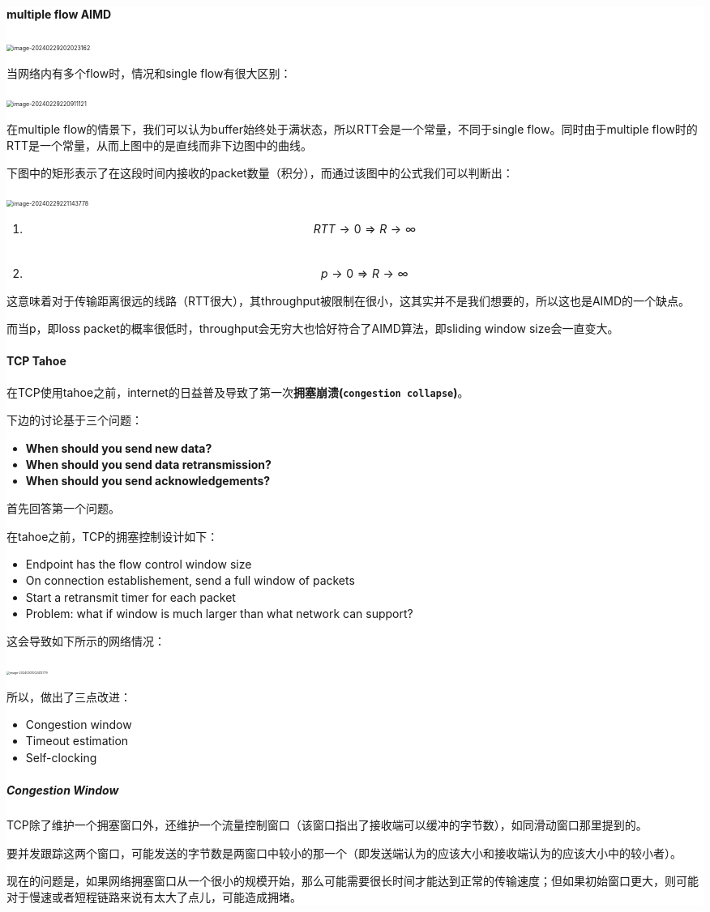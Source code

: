 #### multiple flow AIMD

<img src="https://shaopu-blog.oss-cn-beijing.aliyuncs.com/img/2024-02-29-122023.png" alt="image-20240229202023162" style="zoom:50%;" />

当网络内有多个flow时，情况和single flow有很大区别：

<img src="https://shaopu-blog.oss-cn-beijing.aliyuncs.com/img/2024-02-29-140911.png" alt="image-20240229220911121" style="zoom:50%;" />

在multiple flow的情景下，我们可以认为buffer始终处于满状态，所以RTT会是一个常量，不同于single flow。同时由于multiple flow时的RTT是一个常量，从而上图中的是直线而非下边图中的曲线。

下图中的矩形表示了在这段时间内接收的packet数量（积分），而通过该图中的公式我们可以判断出：

<img src="https://shaopu-blog.oss-cn-beijing.aliyuncs.com/img/2024-02-29-141143.png" alt="image-20240229221143778" style="zoom:50%;" />

1. $$RTT\rightarrow 0 \Rightarrow R \rightarrow \infty$$​
2. $$p\rightarrow 0 \Rightarrow R \rightarrow \infty$$

这意味着对于传输距离很远的线路（RTT很大），其throughput被限制在很小，这其实并不是我们想要的，所以这也是AIMD的一个缺点。

而当p，即loss packet的概率很低时，throughput会无穷大也恰好符合了AIMD算法，即sliding window size会一直变大。

#### TCP Tahoe

在TCP使用tahoe之前，internet的日益普及导致了第一次**拥塞崩溃(`congestion collapse`)**。

下边的讨论基于三个问题：

- **When should you send new data?**
- **When should you send data retransmission?**
- **When should you send acknowledgements?**

首先回答第一个问题。

在tahoe之前，TCP的拥塞控制设计如下：

- Endpoint has the flow control window size
- On connection establishement, send a full window of packets
- Start a retransmit timer for each packet
- Problem: what if window is much larger than what network can support?

这会导致如下所示的网络情况：

<img src="https://shaopu-blog.oss-cn-beijing.aliyuncs.com/img/2024-02-29-162413.png" alt="image-20240301002412779" style="zoom:25%;" />

所以，做出了三点改进：

- Congestion window
- Timeout estimation
- Self-clocking

##### Congestion Window

TCP除了维护一个拥塞窗口外，还维护一个流量控制窗口（该窗口指出了接收端可以缓冲的字节数），如同滑动窗口那里提到的。

要并发跟踪这两个窗口，可能发送的字节数是两窗口中较小的那一个（即发送端认为的应该大小和接收端认为的应该大小中的较小者）。

现在的问题是，如果网络拥塞窗口从一个很小的规模开始，那么可能需要很长时间才能达到正常的传输速度；但如果初始窗口更大，则可能对于慢速或者短程链路来说有太大了点儿，可能造成拥堵。
